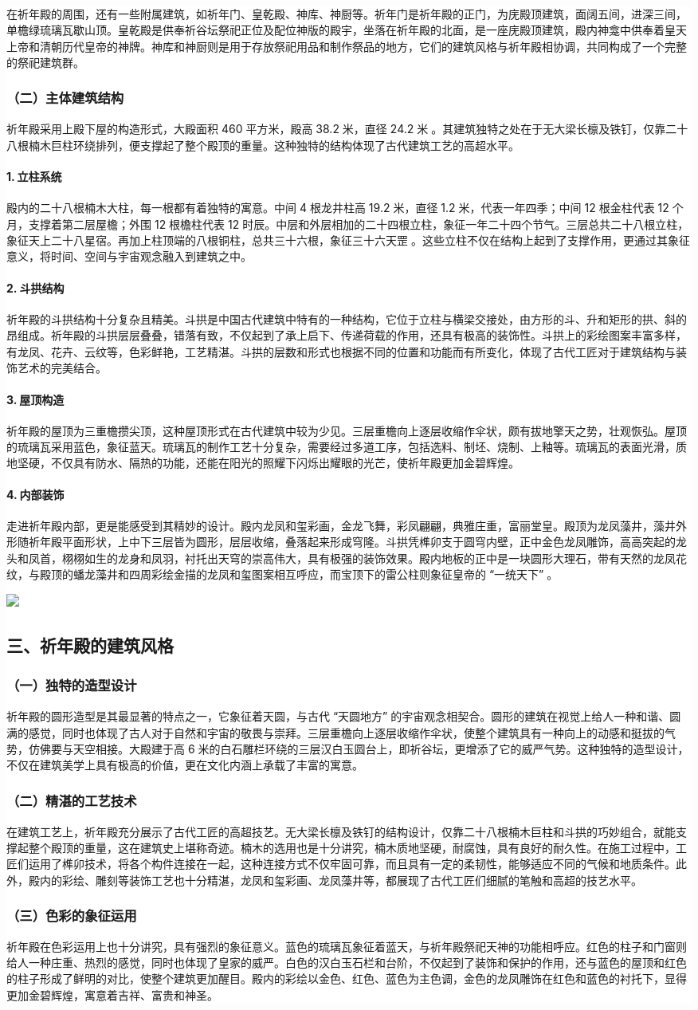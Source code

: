 在祈年殿的周围，还有一些附属建筑，如祈年门、皇乾殿、神库、神厨等。祈年门是祈年殿的正门，为庑殿顶建筑，面阔五间，进深三间，单檐绿琉璃瓦歇山顶。皇乾殿是供奉祈谷坛祭祀正位及配位神版的殿宇，坐落在祈年殿的北面，是一座庑殿顶建筑，殿内神龛中供奉着皇天上帝和清朝历代皇帝的神牌。神库和神厨则是用于存放祭祀用品和制作祭品的地方，它们的建筑风格与祈年殿相协调，共同构成了一个完整的祭祀建筑群。



### （二）主体建筑结构

祈年殿采用上殿下屋的构造形式，大殿面积 460 平方米，殿高 38.2 米，直径 24.2 米 。其建筑独特之处在于无大梁长檩及铁钉，仅靠二十八根楠木巨柱环绕排列，便支撑起了整个殿顶的重量。这种独特的结构体现了古代建筑工艺的高超水平。

#### 1. 立柱系统

殿内的二十八根楠木大柱，每一根都有着独特的寓意。中间 4 根龙井柱高 19.2 米，直径 1.2 米，代表一年四季；中间 12 根金柱代表 12 个月，支撑着第二层屋檐；外围 12 根檐柱代表 12 时辰。中层和外层相加的二十四根立柱，象征一年二十四个节气。三层总共二十八根立柱，象征天上二十八星宿。再加上柱顶端的八根铜柱，总共三十六根，象征三十六天罡 。这些立柱不仅在结构上起到了支撑作用，更通过其象征意义，将时间、空间与宇宙观念融入到建筑之中。

#### 2. 斗拱结构

祈年殿的斗拱结构十分复杂且精美。斗拱是中国古代建筑中特有的一种结构，它位于立柱与横梁交接处，由方形的斗、升和矩形的拱、斜的昂组成。祈年殿的斗拱层层叠叠，错落有致，不仅起到了承上启下、传递荷载的作用，还具有极高的装饰性。斗拱上的彩绘图案丰富多样，有龙凤、花卉、云纹等，色彩鲜艳，工艺精湛。斗拱的层数和形式也根据不同的位置和功能而有所变化，体现了古代工匠对于建筑结构与装饰艺术的完美结合。

#### 3. 屋顶构造

祈年殿的屋顶为三重檐攒尖顶，这种屋顶形式在古代建筑中较为少见。三层重檐向上逐层收缩作伞状，颇有拔地擎天之势，壮观恢弘。屋顶的琉璃瓦采用蓝色，象征蓝天。琉璃瓦的制作工艺十分复杂，需要经过多道工序，包括选料、制坯、烧制、上釉等。琉璃瓦的表面光滑，质地坚硬，不仅具有防水、隔热的功能，还能在阳光的照耀下闪烁出耀眼的光芒，使祈年殿更加金碧辉煌。

#### 4. 内部装饰

走进祈年殿内部，更是能感受到其精妙的设计。殿内龙凤和玺彩画，金龙飞舞，彩凤翩翩，典雅庄重，富丽堂皇。殿顶为龙凤藻井，藻井外形随祈年殿平面形状，上中下三层皆为圆形，层层收缩，叠落起来形成穹隆。斗拱凭榫卯支于圆穹内壁，正中金色龙凤雕饰，高高突起的龙头和凤首，栩栩如生的龙身和凤羽，衬托出天穹的崇高伟大，具有极强的装饰效果。殿内地板的正中是一块圆形大理石，带有天然的龙凤花纹，与殿顶的蟠龙藻井和四周彩绘金描的龙凤和玺图案相互呼应，而宝顶下的雷公柱则象征皇帝的 “一统天下” 。



![](https://p3-search.byteimg.com/obj/labis/422383eb16891cca78dc1ef9fd9e2328)

## 三、祈年殿的建筑风格

### （一）独特的造型设计

祈年殿的圆形造型是其最显著的特点之一，它象征着天圆，与古代 “天圆地方” 的宇宙观念相契合。圆形的建筑在视觉上给人一种和谐、圆满的感觉，同时也体现了古人对于自然和宇宙的敬畏与崇拜。三层重檐向上逐层收缩作伞状，使整个建筑具有一种向上的动感和挺拔的气势，仿佛要与天空相接。大殿建于高 6 米的白石雕栏环绕的三层汉白玉圆台上，即祈谷坛，更增添了它的威严气势。这种独特的造型设计，不仅在建筑美学上具有极高的价值，更在文化内涵上承载了丰富的寓意。

### （二）精湛的工艺技术

在建筑工艺上，祈年殿充分展示了古代工匠的高超技艺。无大梁长檩及铁钉的结构设计，仅靠二十八根楠木巨柱和斗拱的巧妙组合，就能支撑起整个殿顶的重量，这在建筑史上堪称奇迹。楠木的选用也是十分讲究，楠木质地坚硬，耐腐蚀，具有良好的耐久性。在施工过程中，工匠们运用了榫卯技术，将各个构件连接在一起，这种连接方式不仅牢固可靠，而且具有一定的柔韧性，能够适应不同的气候和地质条件。此外，殿内的彩绘、雕刻等装饰工艺也十分精湛，龙凤和玺彩画、龙凤藻井等，都展现了古代工匠们细腻的笔触和高超的技艺水平。

### （三）色彩的象征运用

祈年殿在色彩运用上也十分讲究，具有强烈的象征意义。蓝色的琉璃瓦象征着蓝天，与祈年殿祭祀天神的功能相呼应。红色的柱子和门窗则给人一种庄重、热烈的感觉，同时也体现了皇家的威严。白色的汉白玉石栏和台阶，不仅起到了装饰和保护的作用，还与蓝色的屋顶和红色的柱子形成了鲜明的对比，使整个建筑更加醒目。殿内的彩绘以金色、红色、蓝色为主色调，金色的龙凤雕饰在红色和蓝色的衬托下，显得更加金碧辉煌，寓意着吉祥、富贵和神圣。
